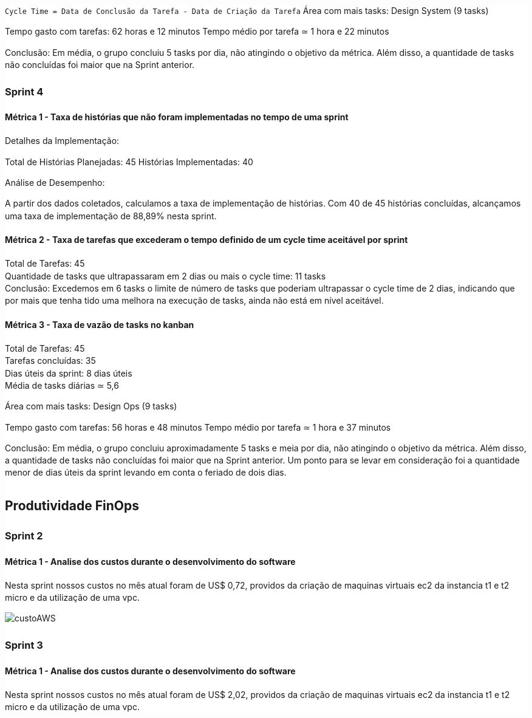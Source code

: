```Cycle Time = Data de Conclusão da Tarefa - Data de Criação da Tarefa```
Área com mais tasks: Design System (9 tasks)

Tempo gasto com tarefas: 62 horas e 12 minutos
Tempo médio por tarefa ≃ 1 hora e 22 minutos

Conclusão: Em média, o grupo concluiu 5 tasks por dia, não atingindo o objetivo da métrica. Além disso, a quantidade de tasks não concluídas foi maior que na Sprint anterior.

### Sprint 4

#### Métrica 1 - Taxa de histórias que não foram implementadas no tempo de uma sprint

Detalhes da Implementação:

Total de Histórias Planejadas: 45
Histórias Implementadas: 40

Análise de Desempenho:

A partir dos dados coletados, calculamos a taxa de implementação de histórias. Com 40 de 45 histórias concluídas, alcançamos uma taxa de implementação de 88,89% nesta sprint.

#### Métrica 2 - Taxa de tarefas que excederam o tempo definido de um cycle time aceitável por sprint

Total de Tarefas: 45</br>
Quantidade de tasks que ultrapassaram em 2 dias ou mais o cycle time: 11 tasks</br>
Conclusão: Excedemos em 6 tasks o limite de número de tasks que poderiam ultrapassar o cycle time de 2 dias, indicando que por mais que tenha tido uma melhora na execução de tasks, ainda não está em nível aceitável.

#### Métrica 3 - Taxa de vazão de tasks no kanban

Total de Tarefas: 45 </br>
Tarefas concluídas: 35 </br>
Dias úteis da sprint: 8 dias úteis </br>
Média de tasks diárias ≃ 5,6

Área com mais tasks: Design Ops (9 tasks)

Tempo gasto com tarefas: 56 horas e 48 minutos
Tempo médio por tarefa ≃ 1 hora e 37 minutos

Conclusão: Em média, o grupo concluiu aproximadamente 5 tasks e meia por dia, não atingindo o objetivo da métrica. Além disso, a quantidade de tasks não concluídas foi maior que na Sprint anterior. Um ponto para se levar em consideração foi a quantidade menor de dias úteis da sprint levando em conta o feriado de dois dias.

## Produtividade FinOps

### Sprint 2

#### Métrica 1 - Analise dos custos durante o desenvolvimento do software
Nesta sprint nossos custos no mês atual foram de US$ 0,72, providos da criação de maquinas virtuais ec2 da instancia t1 e t2 micro e da utilização de uma vpc.

![custoAWS](assets/custoMensalAWS05.png)

### Sprint 3

#### Métrica 1 - Analise dos custos durante o desenvolvimento do software
Nesta sprint nossos custos no mês atual foram de US$ 2,02, providos da criação de maquinas virtuais ec2 da instancia t1 e t2 micro e da utilização de uma vpc.
```